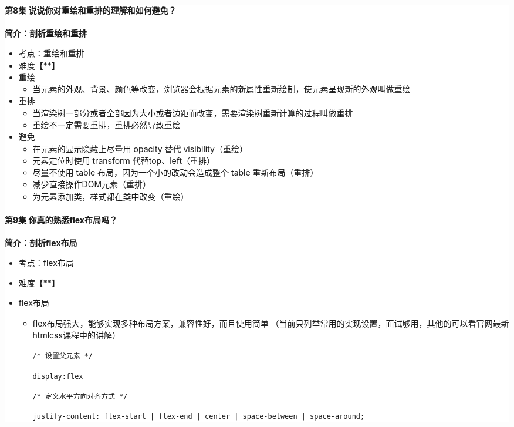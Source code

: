 
#### 第8集 说说你对重绘和重排的理解和如何避免？

**简介：剖析重绘和重排**

- 考点：重绘和重排
- 难度【**】
- 重绘
  - 当元素的外观、背景、颜色等改变，浏览器会根据元素的新属性重新绘制，使元素呈现新的外观叫做重绘
- 重排
  - 当渲染树一部分或者全部因为大小或者边距而改变，需要渲染树重新计算的过程叫做重排
  - 重绘不一定需要重排，重排必然导致重绘
- 避免
  - 在元素的显示隐藏上尽量用 opacity 替代 visibility（重绘）
  - 元素定位时使用 transform 代替top、left（重排）
  - 尽量不使用 table 布局，因为一个小的改动会造成整个 table 重新布局（重排）
  - 减少直接操作DOM元素（重排）
  - 为元素添加类，样式都在类中改变（重绘）

 

 

 

 

 

 

#### 第9集 你真的熟悉flex布局吗？

**简介：剖析flex布局**

- 考点：flex布局

- 难度【**】

- flex布局

  - flex布局强大，能够实现多种布局方案，兼容性好，而且使用简单 （当前只列举常用的实现设置，面试够用，其他的可以看官网最新htmlcss课程中的讲解）

    ```
    /* 设置父元素 */
    ```

    ```
    display:flex
    ```

    ```
    
    ```

    ```
    /* 定义水平方向对齐方式 */
    ```

    ```
    justify-content: flex-start | flex-end | center | space-between | space-around;
    ```

